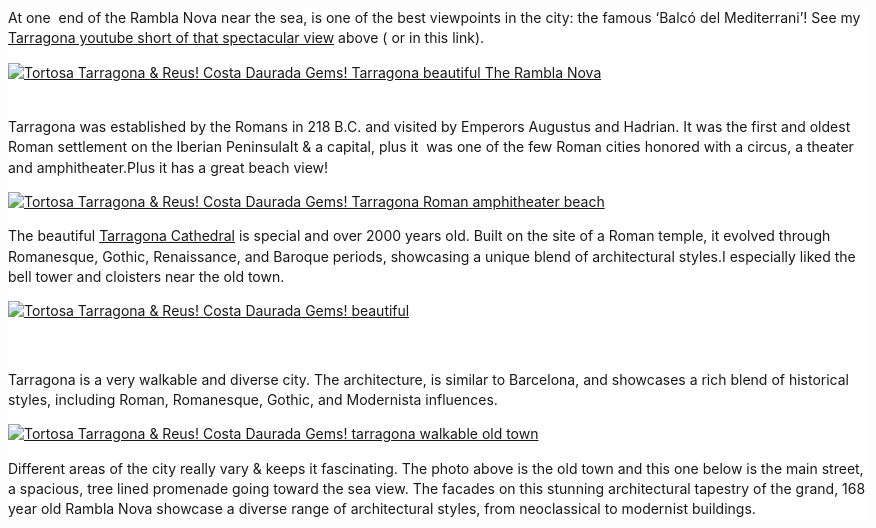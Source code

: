 At one  end of the Rambla Nova near the sea, is one of the best viewpoints in the city: the famous ‘Balcó del Mediterrani’! See my [Tarragona youtube short of that spectacular view](https://www.youtube.com/shorts/9RC-0XF049Y) above ( or in this link). 

[![Tortosa  Tarragona & Reus! Costa Daurada Gems! Tarragona beautiful The Rambla Nova](https://pub-ac94b3f306b24c0dba4238943c97f2e1.r2.dev/6a00e5502a9507883302e861030698200d.jpg "Tortosa  Tarragona & Reus! Costa Daurada Gems! Tarragona beautiful The Rambla Nova")](https://pub-ac94b3f306b24c0dba4238943c97f2e1.r2.dev/8a468f5b77afee931a29c76ab8cdee0e-scaled.jpg)

[](https://pub-ac94b3f306b24c0dba4238943c97f2e1.r2.dev/c9483a49589aa42d99401af5882b05e5-scaled.jpg)[](https://pub-ac94b3f306b24c0dba4238943c97f2e1.r2.dev/c9483a49589aa42d99401af5882b05e5-scaled.jpg)[](https://pub-ac94b3f306b24c0dba4238943c97f2e1.r2.dev/c9483a49589aa42d99401af5882b05e5-scaled.jpg)

[](https://pub-ac94b3f306b24c0dba4238943c97f2e1.r2.dev/c9483a49589aa42d99401af5882b05e5-scaled.jpg)[  
](https://pub-ac94b3f306b24c0dba4238943c97f2e1.r2.dev/c0adbea74792824b80c27e4d04e3fc2e-scaled.jpg)Tarragona was established by the Romans in 218 B.C. and visited by Emperors Augustus and Hadrian. It was the first and oldest Roman settlement on the Iberian PeninsulaIt & a capital, plus it  was one of the few Roman cities honored with a circus, a theater and amphitheater.Plus it has a great beach view!

[![Tortosa  Tarragona & Reus! Costa Daurada Gems! Tarragona Roman amphitheater beach](https://pub-ac94b3f306b24c0dba4238943c97f2e1.r2.dev/6a00e5502a9507883302e8610307bd200d.jpg "Tortosa  Tarragona & Reus! Costa Daurada Gems! Tarragona Roman amphitheater beach")](https://pub-ac94b3f306b24c0dba4238943c97f2e1.r2.dev/92a355ccaf875ecb8cfdbbb964912a48.jpg)

The beautiful [Tarragona Cathedral](https://catedraldetarragona.com/en/) is special and over 2000 years old. Built on the site of a Roman temple, it evolved through Romanesque, Gothic, Renaissance, and Baroque periods, showcasing a unique blend of architectural styles.I especially liked the bell tower and cloisters near the old town. 

[![Tortosa  Tarragona & Reus! Costa Daurada Gems! beautiful ](https://pub-ac94b3f306b24c0dba4238943c97f2e1.r2.dev/6a00e5502a9507883302c8d3d56a24200c.jpg "Tortosa  Tarragona & Reus! Costa Daurada Gems! beautiful ")](https://pub-ac94b3f306b24c0dba4238943c97f2e1.r2.dev/77c1075beaa67de56f25e8bd96b388d6-scaled.jpg)

[](https://pub-ac94b3f306b24c0dba4238943c97f2e1.r2.dev/5a8c99211d873bc8612ab1edee541a33-scaled.jpg)[  
](https://pub-ac94b3f306b24c0dba4238943c97f2e1.r2.dev/5a8c99211d873bc8612ab1edee541a33-scaled.jpg)

Tarragona is a very walkable and diverse city. The architecture, is similar to Barcelona, and showcases a rich blend of historical styles, including Roman, Romanesque, Gothic, and Modernista influences. 

[![Tortosa  Tarragona & Reus! Costa Daurada Gems! tarragona walkable old town ](https://pub-ac94b3f306b24c0dba4238943c97f2e1.r2.dev/6a00e5502a9507883302e860ec1fe8200b.jpg "Tortosa  Tarragona & Reus! Costa Daurada Gems! tarragona walkable old town ")](https://pub-ac94b3f306b24c0dba4238943c97f2e1.r2.dev/07f41479455415e7e348bea2cee27e3f-scaled.jpg)

[](https://pub-ac94b3f306b24c0dba4238943c97f2e1.r2.dev/6a0769373337e7bfc91abee5672147d4-scaled.jpg)[](https://pub-ac94b3f306b24c0dba4238943c97f2e1.r2.dev/6a0769373337e7bfc91abee5672147d4-scaled.jpg)[](https://pub-ac94b3f306b24c0dba4238943c97f2e1.r2.dev/6a0769373337e7bfc91abee5672147d4-scaled.jpg)

[](https://pub-ac94b3f306b24c0dba4238943c97f2e1.r2.dev/6a0769373337e7bfc91abee5672147d4-scaled.jpg)

Different areas of the city really vary & keeps it fascinating. The photo above is the old town and this one below is the main street, a spacious, tree lined promenade going toward the sea view. The facades on this stunning architectural tapestry of the grand, 168 year old Rambla Nova showcase a diverse range of architectural styles, from neoclassical to modernist buildings.  
